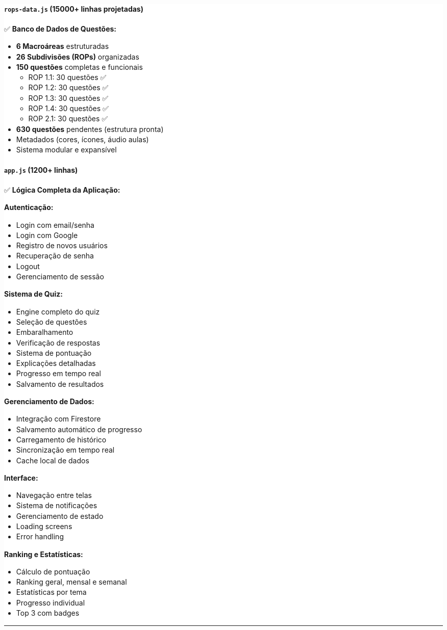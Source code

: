 #### `rops-data.js` (15000+ linhas projetadas)
✅ **Banco de Dados de Questões:**
- **6 Macroáreas** estruturadas
- **26 Subdivisões (ROPs)** organizadas
- **150 questões** completas e funcionais
  - ROP 1.1: 30 questões ✅
  - ROP 1.2: 30 questões ✅
  - ROP 1.3: 30 questões ✅
  - ROP 1.4: 30 questões ✅
  - ROP 2.1: 30 questões ✅
- **630 questões** pendentes (estrutura pronta)
- Metadados (cores, ícones, áudio aulas)
- Sistema modular e expansível

#### `app.js` (1200+ linhas)
✅ **Lógica Completa da Aplicação:**

**Autenticação:**
- Login com email/senha
- Login com Google
- Registro de novos usuários
- Recuperação de senha
- Logout
- Gerenciamento de sessão

**Sistema de Quiz:**
- Engine completo do quiz
- Seleção de questões
- Embaralhamento
- Verificação de respostas
- Sistema de pontuação
- Explicações detalhadas
- Progresso em tempo real
- Salvamento de resultados

**Gerenciamento de Dados:**
- Integração com Firestore
- Salvamento automático de progresso
- Carregamento de histórico
- Sincronização em tempo real
- Cache local de dados

**Interface:**
- Navegação entre telas
- Sistema de notificações
- Gerenciamento de estado
- Loading screens
- Error handling

**Ranking e Estatísticas:**
- Cálculo de pontuação
- Ranking geral, mensal e semanal
- Estatísticas por tema
- Progresso individual
- Top 3 com badges

---